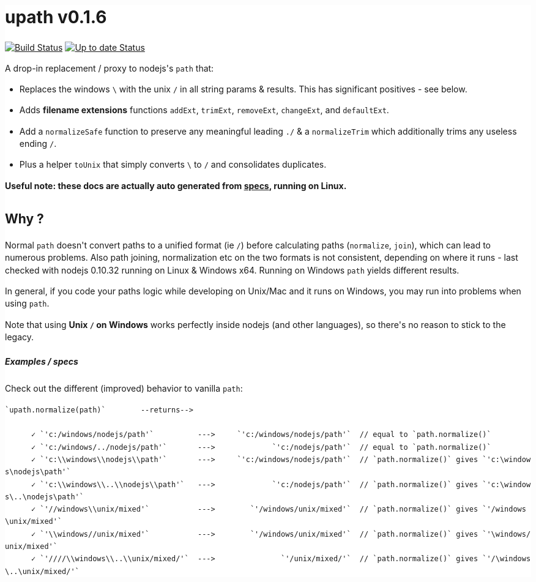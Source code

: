 # upath v0.1.6

[![Build Status](https://travis-ci.org/anodynos/upath.svg?branch=master)](https://travis-ci.org/anodynos/upath)
[![Up to date Status](https://david-dm.org/anodynos/upath.png)](https://david-dm.org/anodynos/upath.png)

A drop-in replacement / proxy to nodejs's `path` that:

  * Replaces the windows `\` with the unix `/` in all string params & results. This has significant positives - see below.

  * Adds **filename extensions** functions `addExt`, `trimExt`, `removeExt`, `changeExt`, and `defaultExt`.

  * Add a `normalizeSafe` function to preserve any meaningful leading `./` & a `normalizeTrim` which additionally trims any useless ending `/`.

  * Plus a helper `toUnix` that simply converts `\` to `/` and consolidates duplicates.

**Useful note: these docs are actually auto generated from [specs](https://github.com/anodynos/upath/blob/master/source/spec/upath-spec.coffee), running on Linux.**
      

## Why ?

Normal `path` doesn't convert paths to a unified format (ie `/`) before calculating paths (`normalize`, `join`), which can lead to numerous problems.
Also path joining, normalization etc on the two formats is not consistent, depending on where it runs - last checked with nodejs 0.10.32 running on Linux & Windows x64.
Running on Windows `path` yields different results.

In general, if you code your paths logic while developing on Unix/Mac and it runs on Windows, you may run into problems when using `path`.

Note that using **Unix `/` on Windows** works perfectly inside nodejs (and other languages), so there's no reason to stick to the legacy.

##### Examples / specs
        

Check out the different (improved) behavior to vanilla `path`:

    `upath.normalize(path)`        --returns-->

          ✓ `'c:/windows/nodejs/path'`          --->     `'c:/windows/nodejs/path'`  // equal to `path.normalize()` 
          ✓ `'c:/windows/../nodejs/path'`       --->             `'c:/nodejs/path'`  // equal to `path.normalize()` 
          ✓ `'c:\\windows\\nodejs\\path'`       --->     `'c:/windows/nodejs/path'`  // `path.normalize()` gives `'c:\windows\nodejs\path'` 
          ✓ `'c:\\windows\\..\\nodejs\\path'`   --->             `'c:/nodejs/path'`  // `path.normalize()` gives `'c:\windows\..\nodejs\path'` 
          ✓ `'//windows\\unix/mixed'`           --->        `'/windows/unix/mixed'`  // `path.normalize()` gives `'/windows\unix/mixed'` 
          ✓ `'\\windows//unix/mixed'`           --->        `'/windows/unix/mixed'`  // `path.normalize()` gives `'\windows/unix/mixed'` 
          ✓ `'////\\windows\\..\\unix/mixed/'`  --->               `'/unix/mixed/'`  // `path.normalize()` gives `'/\windows\..\unix/mixed/'` 
        
